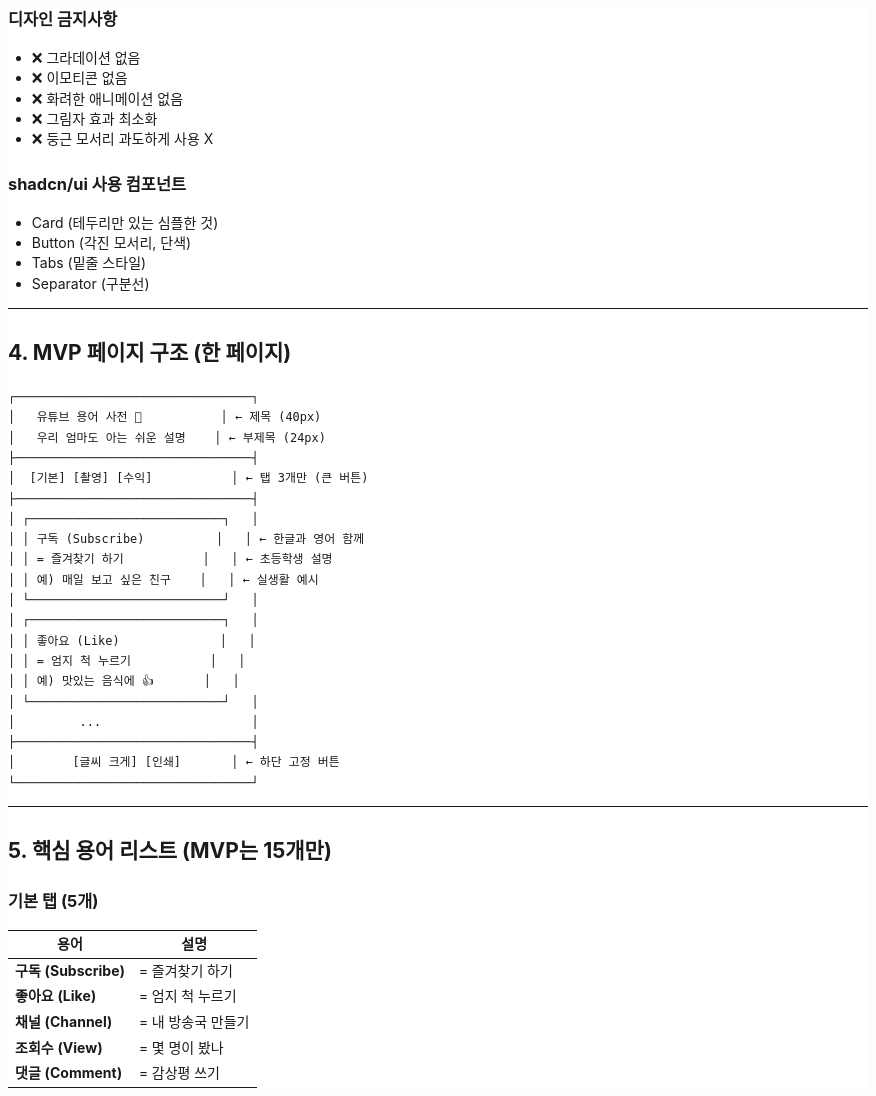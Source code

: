 ### 디자인 금지사항
- ❌ 그라데이션 없음
- ❌ 이모티콘 없음  
- ❌ 화려한 애니메이션 없음
- ❌ 그림자 효과 최소화
- ❌ 둥근 모서리 과도하게 사용 X

### shadcn/ui 사용 컴포넌트
- Card (테두리만 있는 심플한 것)
- Button (각진 모서리, 단색)
- Tabs (밑줄 스타일)
- Separator (구분선)

---

## 4. MVP 페이지 구조 (한 페이지)

```
┌─────────────────────────────────┐
│   유튜브 용어 사전 📖           │ ← 제목 (40px)
│   우리 엄마도 아는 쉬운 설명    │ ← 부제목 (24px)
├─────────────────────────────────┤
│  [기본] [촬영] [수익]           │ ← 탭 3개만 (큰 버튼)
├─────────────────────────────────┤
│ ┌───────────────────────────┐   │
│ │ 구독 (Subscribe)          │   │ ← 한글과 영어 함께
│ │ = 즐겨찾기 하기           │   │ ← 초등학생 설명
│ │ 예) 매일 보고 싶은 친구    │   │ ← 실생활 예시
│ └───────────────────────────┘   │
│ ┌───────────────────────────┐   │
│ │ 좋아요 (Like)              │   │
│ │ = 엄지 척 누르기           │   │
│ │ 예) 맛있는 음식에 👍       │   │
│ └───────────────────────────┘   │
│         ...                     │
├─────────────────────────────────┤
│        [글씨 크게] [인쇄]       │ ← 하단 고정 버튼
└─────────────────────────────────┘
```

---

## 5. 핵심 용어 리스트 (MVP는 15개만)

### 기본 탭 (5개)
| 용어 | 설명 |
|------|------|
| **구독 (Subscribe)** | = 즐겨찾기 하기 |
| **좋아요 (Like)** | = 엄지 척 누르기 |
| **채널 (Channel)** | = 내 방송국 만들기 |
| **조회수 (View)** | = 몇 명이 봤나 |
| **댓글 (Comment)** | = 감상평 쓰기 |
